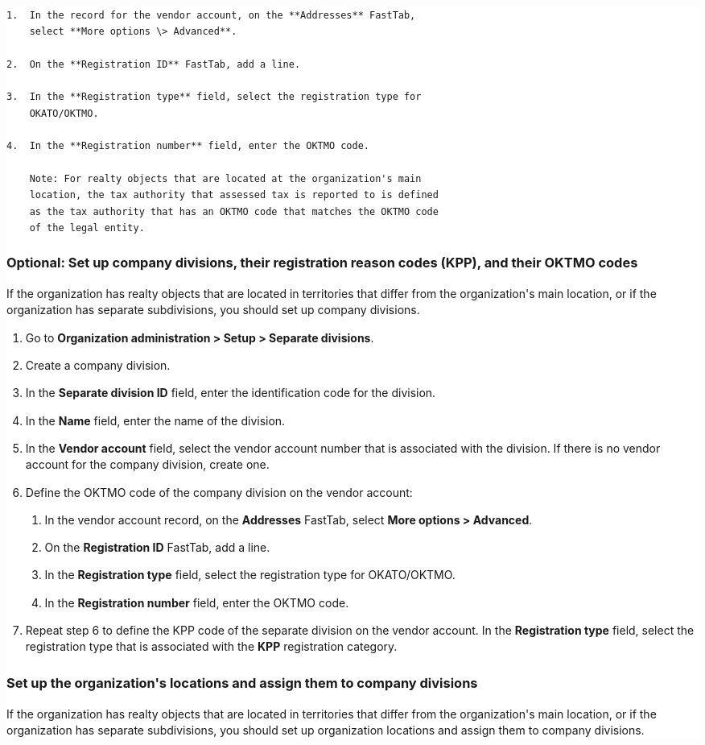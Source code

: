     1.  In the record for the vendor account, on the **Addresses** FastTab,
        select **More options \> Advanced**.

    2.  On the **Registration ID** FastTab, add a line.

    3.  In the **Registration type** field, select the registration type for
        OKATO/OKTMO.

    4.  In the **Registration number** field, enter the OKTMO code.

        Note: For realty objects that are located at the organization's main
        location, the tax authority that assessed tax is reported to is defined
        as the tax authority that has an OKTMO code that matches the OKTMO code
        of the legal entity.

### Optional: Set up company divisions, their registration reason codes (KPP), and their OKTMO codes

If the organization has realty objects that are located in territories that
differ from the organization's main location, or if the organization has
separate subdivisions, you should set up company divisions.

1.  Go to **Organization administration \> Setup \> Separate divisions**.

2.  Create a company division.

3.  In the **Separate division ID** field, enter the identification code for the
    division.

4.  In the **Name** field, enter the name of the division.

5.  In the **Vendor account** field, select the vendor account number that is
    associated with the division. If there is no vendor account for the company
    division, create one.

6.  Define the OKTMO code of the company division on the vendor account:

    1.  In the vendor account record, on the **Addresses** FastTab, select
        **More options \> Advanced**.

    2.  On the **Registration ID** FastTab, add a line.

    3.  In the **Registration type** field, select the registration type for
        OKATO/OKTMO.

    4.  In the **Registration number** field, enter the OKTMO code.

7.  Repeat step 6 to define the KPP code of the separate division on the vendor
    account. In the **Registration type** field, select the registration type
    that is associated with the **KPP** registration category.

### Set up the organization's locations and assign them to company divisions

If the organization has realty objects that are located in territories that
differ from the organization's main location, or if the organization has
separate subdivisions, you should set up organization locations and assign them
to company divisions.
